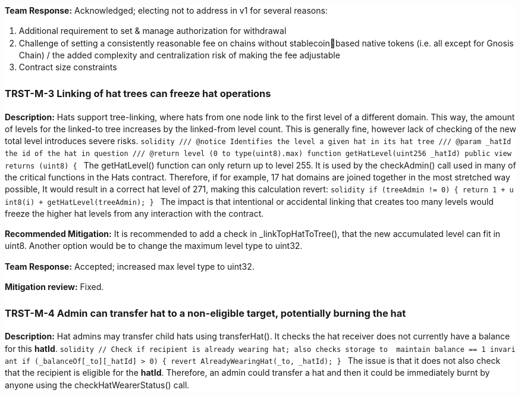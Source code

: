 **Team Response:**
Acknowledged; electing not to address in v1 for several reasons:
1. Additional requirement to set & manage authorization for withdrawal
2. Challenge of setting a consistently reasonable fee on chains without stablecoinbased native tokens (i.e. all except for Gnosis Chain) / the added complexity and 
centralization risk of making the fee adjustable
3. Contract size constraints


### TRST-M-3 Linking of hat trees can freeze hat operations
**Description:**
Hats support tree-linking, where hats from one node link to the first level of a different 
domain. This way, the amount of levels for the linked-to tree increases by the linked-from 
level count. This is generally fine, however lack of checking of the new total level introduces 
severe risks. 
        ```solidity
        /// @notice Identifies the level a given hat in its hat tree
        /// @param _hatId the id of the hat in question
        /// @return level (0 to type(uint8).max)
     function getHatLevel(uint256 _hatId) public view returns (uint8) {
        ```
The getHatLevel() function can only return up to level 255. It is used by the checkAdmin() call 
used in many of the critical functions in the Hats contract. Therefore, if for example, 17 hat
domains are joined together in the most stretched way possible, It would result in a correct 
hat level of 271, making this calculation revert:
        ```solidity
        if (treeAdmin != 0) {
                 return 1 + uint8(i) + getHatLevel(treeAdmin);
            }
                ```
The impact is that intentional or accidental linking that creates too many levels would freeze 
the higher hat levels from any interaction with the contract.

**Recommended Mitigation:**
It is recommended to add a check in _linkTopHatToTree(), that the new accumulated level 
can fit in uint8. Another option would be to change the maximum level type to uint32.

**Team Response:**
Accepted; increased max level type to uint32.

**Mitigation review:**
Fixed.


### TRST-M-4 Admin can transfer hat to a non-eligible target, potentially burning the hat
**Description:**
Hat admins may transfer child hats using transferHat(). It checks the hat receiver does not 
currently have a balance for this **hatId**.
        ```solidity
        // Check if recipient is already wearing hat; also checks storage to  maintain balance == 1 invariant
        if (_balanceOf[_to][_hatId] > 0) {
            revert AlreadyWearingHat(_to, _hatId);
         }
                 ```
The issue is that it does not also check that the recipient is eligible for the **hatId**. Therefore, 
an admin could transfer a hat and then it could be immediately burnt by anyone using the 
checkHatWearerStatus() call.
